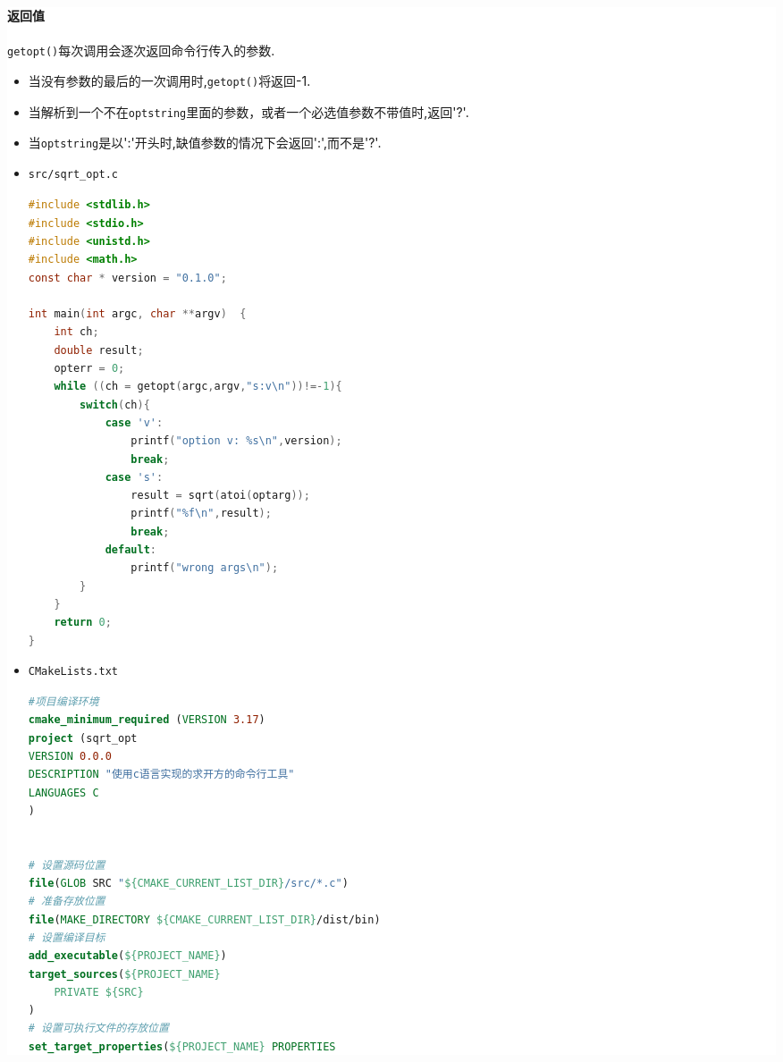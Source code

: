 #### 返回值

`getopt()`每次调用会逐次返回命令行传入的参数.

+ 当没有参数的最后的一次调用时,`getopt()`将返回-1.　 
+ 当解析到一个不在`optstring`里面的参数，或者一个必选值参数不带值时,返回'?'.　 
+ 当`optstring`是以':'开头时,缺值参数的情况下会返回':',而不是'?'.

+ `src/sqrt_opt.c`

    ```c
    #include <stdlib.h>
    #include <stdio.h>
    #include <unistd.h>
    #include <math.h>
    const char * version = "0.1.0";

    int main(int argc, char **argv)  {  
        int ch; 
        double result;
        opterr = 0;
        while ((ch = getopt(argc,argv,"s:v\n"))!=-1){  
            switch(ch){  
                case 'v':
                    printf("option v: %s\n",version);
                    break;  
                case 's':
                    result = sqrt(atoi(optarg));
                    printf("%f\n",result);
                    break;
                default:
                    printf("wrong args\n");
            }  
        }  
        return 0;
    }  
    ```

+ `CMakeLists.txt`

    ```cmake
    #项目编译环境
    cmake_minimum_required (VERSION 3.17)
    project (sqrt_opt
    VERSION 0.0.0
    DESCRIPTION "使用c语言实现的求开方的命令行工具"
    LANGUAGES C
    )


    # 设置源码位置
    file(GLOB SRC "${CMAKE_CURRENT_LIST_DIR}/src/*.c")
    # 准备存放位置
    file(MAKE_DIRECTORY ${CMAKE_CURRENT_LIST_DIR}/dist/bin)
    # 设置编译目标
    add_executable(${PROJECT_NAME})
    target_sources(${PROJECT_NAME} 
        PRIVATE ${SRC}
    )
    # 设置可执行文件的存放位置
    set_target_properties(${PROJECT_NAME} PROPERTIES 